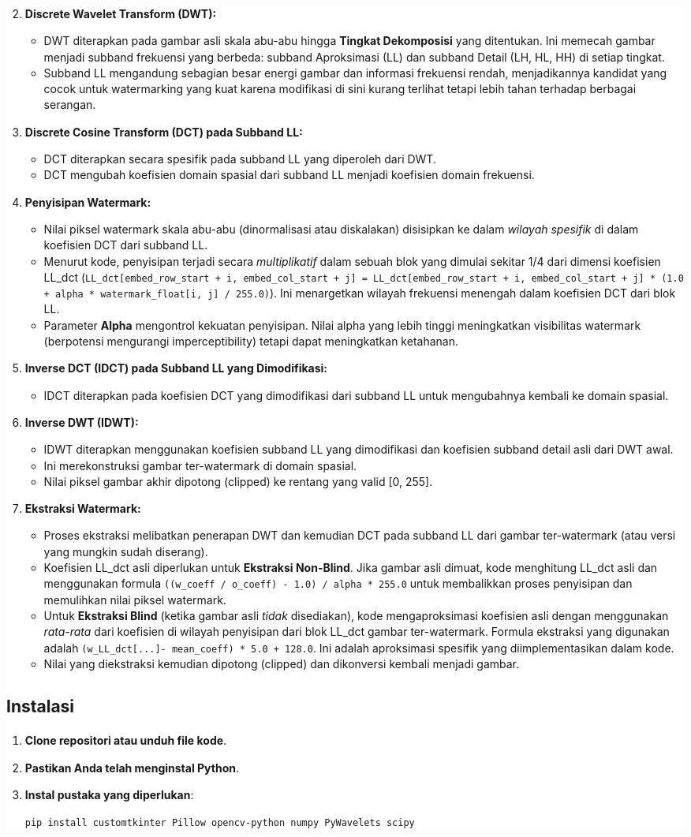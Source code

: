 2.  **Discrete Wavelet Transform (DWT):**
    * DWT diterapkan pada gambar asli skala abu-abu hingga **Tingkat Dekomposisi** yang ditentukan. Ini memecah gambar menjadi subband frekuensi yang berbeda: subband Aproksimasi (LL) dan subband Detail (LH, HL, HH) di setiap tingkat.
    * Subband LL mengandung sebagian besar energi gambar dan informasi frekuensi rendah, menjadikannya kandidat yang cocok untuk watermarking yang kuat karena modifikasi di sini kurang terlihat tetapi lebih tahan terhadap berbagai serangan.

3.  **Discrete Cosine Transform (DCT) pada Subband LL:**
    * DCT diterapkan secara spesifik pada subband LL yang diperoleh dari DWT.
    * DCT mengubah koefisien domain spasial dari subband LL menjadi koefisien domain frekuensi.

4.  **Penyisipan Watermark:**
    * Nilai piksel watermark skala abu-abu (dinormalisasi atau diskalakan) disisipkan ke dalam *wilayah spesifik* di dalam koefisien DCT dari subband LL.
    * Menurut kode, penyisipan terjadi secara *multiplikatif* dalam sebuah blok yang dimulai sekitar 1/4 dari dimensi koefisien LL_dct (`LL_dct[embed_row_start + i, embed_col_start + j] = LL_dct[embed_row_start + i, embed_col_start + j] * (1.0 + alpha * watermark_float[i, j] / 255.0)`). Ini menargetkan wilayah frekuensi menengah dalam koefisien DCT dari blok LL.
    * Parameter **Alpha** mengontrol kekuatan penyisipan. Nilai alpha yang lebih tinggi meningkatkan visibilitas watermark (berpotensi mengurangi imperceptibility) tetapi dapat meningkatkan ketahanan.

5.  **Inverse DCT (IDCT) pada Subband LL yang Dimodifikasi:**
    * IDCT diterapkan pada koefisien DCT yang dimodifikasi dari subband LL untuk mengubahnya kembali ke domain spasial.

6.  **Inverse DWT (IDWT):**
    * IDWT diterapkan menggunakan koefisien subband LL yang dimodifikasi dan koefisien subband detail asli dari DWT awal.
    * Ini merekonstruksi gambar ter-watermark di domain spasial.
    * Nilai piksel gambar akhir dipotong (clipped) ke rentang yang valid [0, 255].

7.  **Ekstraksi Watermark:**
    * Proses ekstraksi melibatkan penerapan DWT dan kemudian DCT pada subband LL dari gambar ter-watermark (atau versi yang mungkin sudah diserang).
    * Koefisien LL_dct asli diperlukan untuk **Ekstraksi Non-Blind**. Jika gambar asli dimuat, kode menghitung LL_dct asli dan menggunakan formula `((w_coeff / o_coeff) - 1.0) / alpha * 255.0` untuk membalikkan proses penyisipan dan memulihkan nilai piksel watermark.
    * Untuk **Ekstraksi Blind** (ketika gambar asli *tidak* disediakan), kode mengaproksimasi koefisien asli dengan menggunakan *rata-rata* dari koefisien di wilayah penyisipan dari blok LL_dct gambar ter-watermark. Formula ekstraksi yang digunakan adalah `(w_LL_dct[...]- mean_coeff) * 5.0 + 128.0`. Ini adalah aproksimasi spesifik yang diimplementasikan dalam kode.
    * Nilai yang diekstraksi kemudian dipotong (clipped) dan dikonversi kembali menjadi gambar.

## Instalasi

1.  **Clone repositori atau unduh file kode**.
2.  **Pastikan Anda telah menginstal Python**.
3.  **Instal pustaka yang diperlukan**:

    ```bash
    pip install customtkinter Pillow opencv-python numpy PyWavelets scipy
    ```
